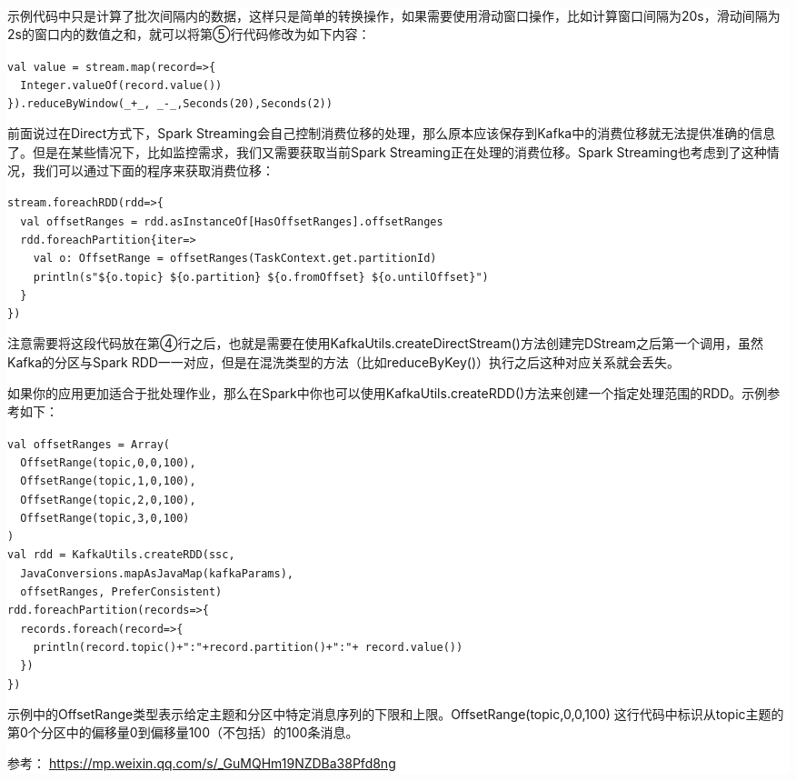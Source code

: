 示例代码中只是计算了批次间隔内的数据，这样只是简单的转换操作，如果需要使用滑动窗口操作，比如计算窗口间隔为20s，滑动间隔为2s的窗口内的数值之和，就可以将第⑤行代码修改为如下内容：
```
val value = stream.map(record=>{
  Integer.valueOf(record.value())
}).reduceByWindow(_+_, _-_,Seconds(20),Seconds(2))
```

前面说过在Direct方式下，Spark Streaming会自己控制消费位移的处理，那么原本应该保存到Kafka中的消费位移就无法提供准确的信息了。但是在某些情况下，比如监控需求，我们又需要获取当前Spark Streaming正在处理的消费位移。Spark Streaming也考虑到了这种情况，我们可以通过下面的程序来获取消费位移：
```
stream.foreachRDD(rdd=>{
  val offsetRanges = rdd.asInstanceOf[HasOffsetRanges].offsetRanges
  rdd.foreachPartition{iter=>
    val o: OffsetRange = offsetRanges(TaskContext.get.partitionId)
    println(s"${o.topic} ${o.partition} ${o.fromOffset} ${o.untilOffset}")
  }
})
```

注意需要将这段代码放在第④行之后，也就是需要在使用KafkaUtils.createDirectStream()方法创建完DStream之后第一个调用，虽然Kafka的分区与Spark RDD一一对应，但是在混洗类型的方法（比如reduceByKey()）执行之后这种对应关系就会丢失。

如果你的应用更加适合于批处理作业，那么在Spark中你也可以使用KafkaUtils.createRDD()方法来创建一个指定处理范围的RDD。示例参考如下：
```
val offsetRanges = Array(
  OffsetRange(topic,0,0,100),
  OffsetRange(topic,1,0,100),
  OffsetRange(topic,2,0,100),
  OffsetRange(topic,3,0,100)
)
val rdd = KafkaUtils.createRDD(ssc,
  JavaConversions.mapAsJavaMap(kafkaParams),
  offsetRanges, PreferConsistent)
rdd.foreachPartition(records=>{
  records.foreach(record=>{
    println(record.topic()+":"+record.partition()+":"+ record.value())
  })
})
```

示例中的OffsetRange类型表示给定主题和分区中特定消息序列的下限和上限。OffsetRange(topic,0,0,100) 这行代码中标识从topic主题的第0个分区中的偏移量0到偏移量100（不包括）的100条消息。

参考：
https://mp.weixin.qq.com/s/_GuMQHm19NZDBa38Pfd8ng
